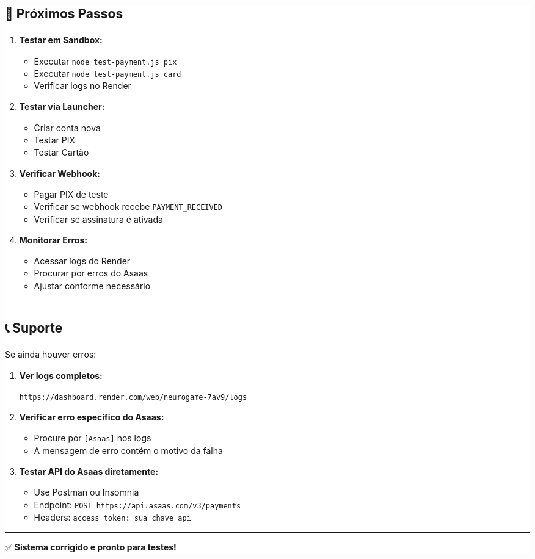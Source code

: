 
## 🚀 Próximos Passos

1. **Testar em Sandbox:**
   - Executar `node test-payment.js pix`
   - Executar `node test-payment.js card`
   - Verificar logs no Render

2. **Testar via Launcher:**
   - Criar conta nova
   - Testar PIX
   - Testar Cartão

3. **Verificar Webhook:**
   - Pagar PIX de teste
   - Verificar se webhook recebe `PAYMENT_RECEIVED`
   - Verificar se assinatura é ativada

4. **Monitorar Erros:**
   - Acessar logs do Render
   - Procurar por erros do Asaas
   - Ajustar conforme necessário

---

## 📞 Suporte

Se ainda houver erros:

1. **Ver logs completos:**
   ```bash
   https://dashboard.render.com/web/neurogame-7av9/logs
   ```

2. **Verificar erro específico do Asaas:**
   - Procure por `[Asaas]` nos logs
   - A mensagem de erro contém o motivo da falha

3. **Testar API do Asaas diretamente:**
   - Use Postman ou Insomnia
   - Endpoint: `POST https://api.asaas.com/v3/payments`
   - Headers: `access_token: sua_chave_api`

---

✅ **Sistema corrigido e pronto para testes!**
